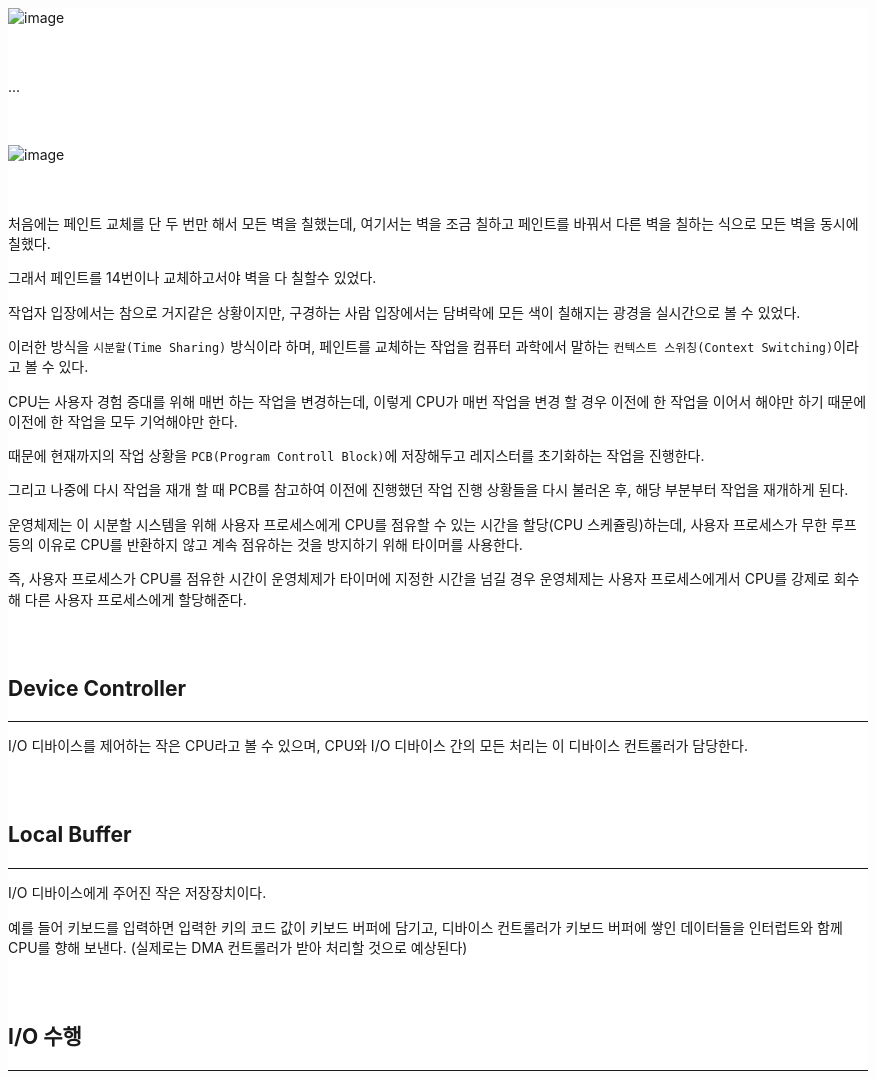 ![image](https://user-images.githubusercontent.com/71188307/152805450-6d9df712-7740-4a9f-b45f-8b2916116ab0.png)

<br />

...

<br />

![image](https://user-images.githubusercontent.com/71188307/152805925-61c9f5fd-a8c1-4acd-b720-7b245b58535d.png)

<br />

처음에는 페인트 교체를 단 두 번만 해서 모든 벽을 칠했는데, 여기서는 벽을 조금 칠하고 페인트를 바꿔서 다른 벽을 칠하는 식으로 모든 벽을 동시에 칠했다.

그래서 페인트를 14번이나 교체하고서야 벽을 다 칠할수 있었다.

작업자 입장에서는 참으로 거지같은 상황이지만, 구경하는 사람 입장에서는 담벼락에 모든 색이 칠해지는 광경을 실시간으로 볼 수 있었다.

이러한 방식을 `시분할(Time Sharing)` 방식이라 하며, 페인트를 교체하는 작업을 컴퓨터 과학에서 말하는 `컨텍스트 스위칭(Context Switching)`이라고 볼 수 있다.

CPU는 사용자 경험 증대를 위해 매번 하는 작업을 변경하는데, 이렇게 CPU가 매번 작업을 변경 할 경우 이전에 한 작업을 이어서 해야만 하기 때문에 이전에 한 작업을 모두 기억해야만 한다.

때문에 현재까지의 작업 상황을 `PCB(Program Controll Block)`에 저장해두고 레지스터를 초기화하는 작업을 진행한다.

그리고 나중에 다시 작업을 재개 할 때 PCB를 참고하여 이전에 진행했던 작업 진행 상황들을 다시 불러온 후, 해당 부분부터 작업을 재개하게 된다.

운영체제는 이 시분할 시스템을 위해 사용자 프로세스에게 CPU를 점유할 수 있는 시간을 할당(CPU 스케쥴링)하는데, 사용자 프로세스가 무한 루프등의 이유로 CPU를 반환하지 않고 계속 점유하는 것을 방지하기 위해 타이머를 사용한다.

즉, 사용자 프로세스가 CPU를 점유한 시간이 운영체제가 타이머에 지정한 시간을 넘길 경우 운영체제는 사용자 프로세스에게서 CPU를 강제로 회수해 다른 사용자 프로세스에게 할당해준다.

<br />

## Device Controller

---

I/O 디바이스를 제어하는 작은 CPU라고 볼 수 있으며, CPU와 I/O 디바이스 간의 모든 처리는 이 디바이스 컨트롤러가 담당한다.

<br />

## Local Buffer

---

I/O 디바이스에게 주어진 작은 저장장치이다. 

예를 들어 키보드를 입력하면 입력한 키의 코드 값이 키보드 버퍼에 담기고, 디바이스 컨트롤러가 키보드 버퍼에 쌓인 데이터들을 인터럽트와 함께 CPU를 향해 보낸다. (실제로는 DMA 컨트롤러가 받아 처리할 것으로 예상된다)

<br />

## I/O 수행

---
